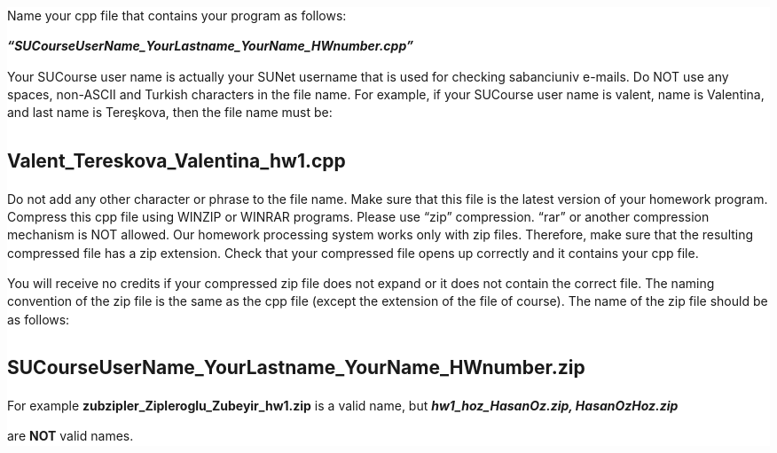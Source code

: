 Name your cpp file that contains your program as follows:




<strong><em>“SUCourseUserName_YourLastname_YourName_HWnumber.cpp” </em></strong>




Your SUCourse user name is actually your SUNet username that is used for checking sabanciuniv e-mails. Do NOT use any spaces, non-ASCII and Turkish characters in the file name. For example, if your SUCourse user name is valent, name is Valentina, and last name is Tereşkova, then the file name must be:




<h2>Valent_Tereskova_Valentina_hw1.cpp</h2>




Do not add any other character or phrase to the file name. Make sure that this file is the latest version of your homework program. Compress this cpp file using WINZIP or WINRAR programs. Please use “zip” compression. “rar” or another compression mechanism is NOT allowed. Our homework processing system works only with zip files. Therefore, make sure that the resulting compressed file has a zip extension. Check that your compressed file opens up correctly and it contains your cpp file.




You will receive no credits if your compressed zip file does not expand or it does not contain the correct file. The naming convention of the zip file is the same as the cpp file (except the extension of the file of course). The name of the zip file should be as follows:




<h2>SUCourseUserName_YourLastname_YourName_HWnumber.zip</h2>




For example <strong>zubzipler_Zipleroglu_Zubeyir_hw1.zip</strong> is a valid name, but   <strong><em>hw1_hoz_HasanOz.zip, HasanOzHoz.zip </em></strong>




are <strong>NOT</strong> valid names.